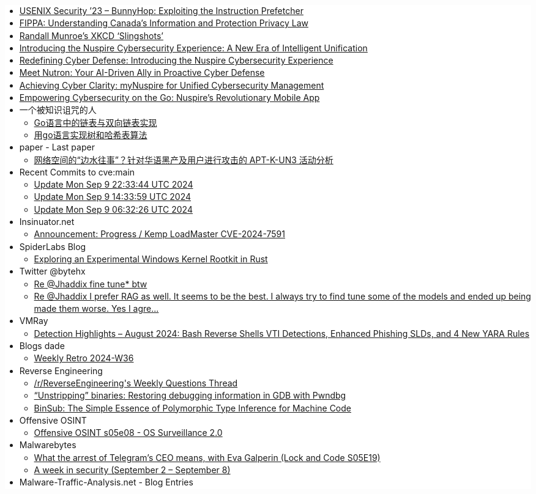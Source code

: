   - [USENIX Security ’23 – BunnyHop: Exploiting the Instruction Prefetcher](https://securityboulevard.com/2024/09/usenix-security-23-bunnyhop-exploiting-the-instruction-prefetcher/)
  - [FIPPA: Understanding Canada’s Information and Protection Privacy Law](https://securityboulevard.com/2024/09/fippa-understanding-canadas-information-and-protection-privacy-law/)
  - [Randall Munroe’s XKCD ‘Slingshots’](https://securityboulevard.com/2024/09/randall-munroes-xkcd-slingshots/)
  - [Introducing the Nuspire Cybersecurity Experience: A New Era of Intelligent Unification](https://securityboulevard.com/2024/09/introducing-the-nuspire-cybersecurity-experience-a-new-era-of-intelligent-unification/)
  - [Redefining Cyber Defense: Introducing the Nuspire Cybersecurity Experience](https://securityboulevard.com/2024/09/redefining-cyber-defense-introducing-the-nuspire-cybersecurity-experience/)
  - [Meet Nutron: Your AI-Driven Ally in Proactive Cyber Defense](https://securityboulevard.com/2024/09/meet-nutron-your-ai-driven-ally-in-proactive-cyber-defense/)
  - [Achieving Cyber Clarity: myNuspire for Unified Cybersecurity Management](https://securityboulevard.com/2024/09/achieving-cyber-clarity-mynuspire-for-unified-cybersecurity-management/)
  - [Empowering Cybersecurity on the Go: Nuspire’s Revolutionary Mobile App](https://securityboulevard.com/2024/09/empowering-cybersecurity-on-the-go-nuspires-revolutionary-mobile-app/)
- 一个被知识诅咒的人
  - [Go语言中的链表与双向链表实现](https://blog.csdn.net/nokiaguy/article/details/142056191)
  - [用go语言实现树和哈希表算法](https://blog.csdn.net/nokiaguy/article/details/142056091)
- paper - Last paper
  - [网络空间的“边水往事”？针对华语黑产及用户进行攻击的 APT-K-UN3 活动分析](https://paper.seebug.org/3226/)
- Recent Commits to cve:main
  - [Update Mon Sep  9 22:33:44 UTC 2024](https://github.com/trickest/cve/commit/e4a7391f0bfe1c11ca193ad0c8373108f11705a8)
  - [Update Mon Sep  9 14:33:59 UTC 2024](https://github.com/trickest/cve/commit/3f2fd56536d6b730135166df5c38dfbe7a37b9c4)
  - [Update Mon Sep  9 06:32:26 UTC 2024](https://github.com/trickest/cve/commit/e5445d93b69972f2ebd65f27569c44307f617431)
- Insinuator.net
  - [Announcement: Progress / Kemp LoadMaster CVE-2024-7591](https://insinuator.net/2024/09/announcement-progress-kemp-loadmaster-cve-2024-7591/)
- SpiderLabs Blog
  - [Exploring an Experimental Windows Kernel Rootkit in Rust](https://www.trustwave.com/en-us/resources/blogs/spiderlabs-blog/exploring-an-experimental-windows-kernel-rootkit-in-rust/)
- Twitter @bytehx
  - [Re @Jhaddix fine tune* btw](https://x.com/bytehx343/status/1832975087844360639)
  - [Re @Jhaddix I prefer RAG as well. It seems to be the best. I always try to find tune some of the models and ended up being made them worse. Yes I agre...](https://x.com/bytehx343/status/1832974585370943982)
- VMRay
  - [Detection Highlights – August 2024: Bash Reverse Shells VTI Detections, Enhanced Phishing SLDs, and 4 New YARA Rules](https://www.vmray.com/detection-highlights-august-2024-bash-reverse-shells-vti-detections-enhanced-phishing-slds-and-4-new-yara-rules/)
- Blogs  dade
  - [Weekly Retro 2024-W36](https://0xda.de/blog/2024/09/weekly-retro-2024-w36/)
- Reverse Engineering
  - [/r/ReverseEngineering's Weekly Questions Thread](https://www.reddit.com/r/ReverseEngineering/comments/1fcjed5/rreverseengineerings_weekly_questions_thread/)
  - [“Unstripping” binaries: Restoring debugging information in GDB with Pwndbg](https://www.reddit.com/r/ReverseEngineering/comments/1fcwymn/unstripping_binaries_restoring_debugging/)
  - [BinSub: The Simple Essence of Polymorphic Type Inference for Machine Code](https://www.reddit.com/r/ReverseEngineering/comments/1fchcf6/binsub_the_simple_essence_of_polymorphic_type/)
- Offensive OSINT
  - [Offensive OSINT s05e08 - OS Surveillance 2.0](https://www.offensiveosint.io/offensive-osint-s05e08-os-surveillance-2-0/)
- Malwarebytes
  - [What the arrest of Telegram&#8217;s CEO means, with Eva Galperin (Lock and Code S05E19)](https://www.malwarebytes.com/blog/podcast/2024/09/what-the-arrest-of-telegrams-ceo-means-with-eva-galperin-lock-and-code-s05e19)
  - [A week in security (September 2 &#8211; September 8)](https://www.malwarebytes.com/blog/news/2024/09/a-week-in-security-september-2-september-8)
- Malware-Traffic-Analysis.net - Blog Entries